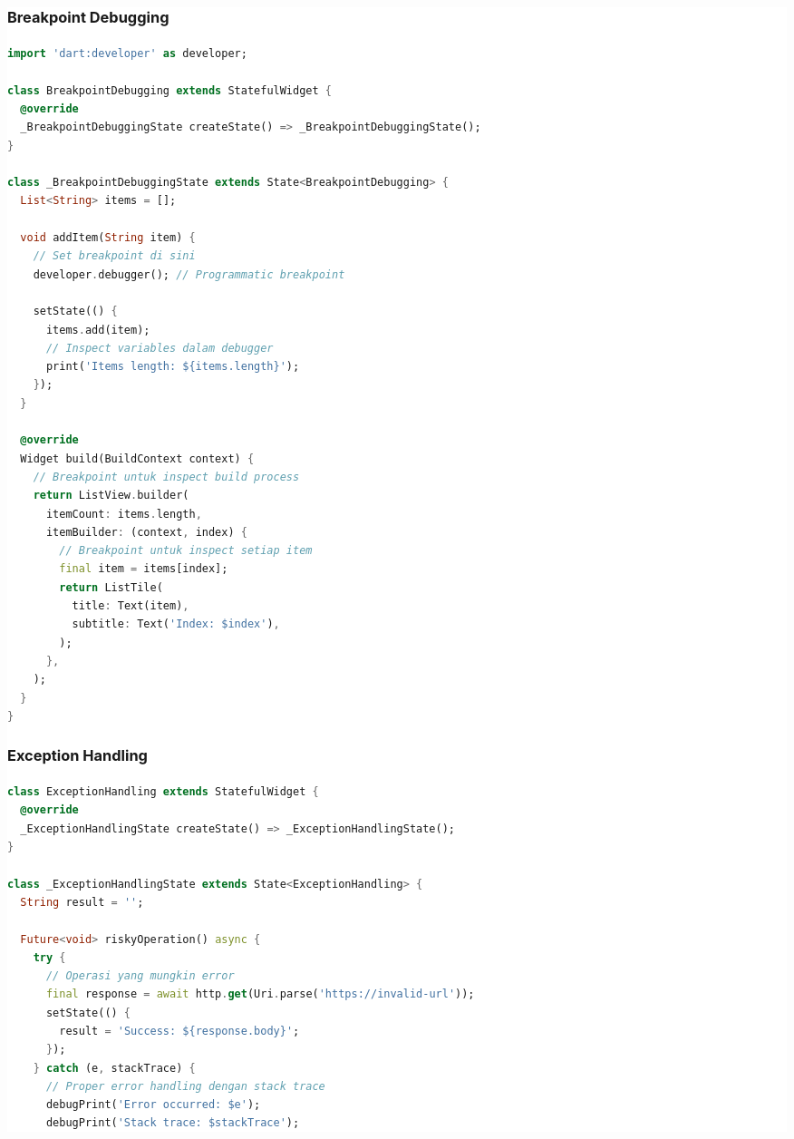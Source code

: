
### Breakpoint Debugging
```dart
import 'dart:developer' as developer;

class BreakpointDebugging extends StatefulWidget {
  @override
  _BreakpointDebuggingState createState() => _BreakpointDebuggingState();
}

class _BreakpointDebuggingState extends State<BreakpointDebugging> {
  List<String> items = [];

  void addItem(String item) {
    // Set breakpoint di sini
    developer.debugger(); // Programmatic breakpoint

    setState(() {
      items.add(item);
      // Inspect variables dalam debugger
      print('Items length: ${items.length}');
    });
  }

  @override
  Widget build(BuildContext context) {
    // Breakpoint untuk inspect build process
    return ListView.builder(
      itemCount: items.length,
      itemBuilder: (context, index) {
        // Breakpoint untuk inspect setiap item
        final item = items[index];
        return ListTile(
          title: Text(item),
          subtitle: Text('Index: $index'),
        );
      },
    );
  }
}
```

### Exception Handling
```dart
class ExceptionHandling extends StatefulWidget {
  @override
  _ExceptionHandlingState createState() => _ExceptionHandlingState();
}

class _ExceptionHandlingState extends State<ExceptionHandling> {
  String result = '';

  Future<void> riskyOperation() async {
    try {
      // Operasi yang mungkin error
      final response = await http.get(Uri.parse('https://invalid-url'));
      setState(() {
        result = 'Success: ${response.body}';
      });
    } catch (e, stackTrace) {
      // Proper error handling dengan stack trace
      debugPrint('Error occurred: $e');
      debugPrint('Stack trace: $stackTrace');

```